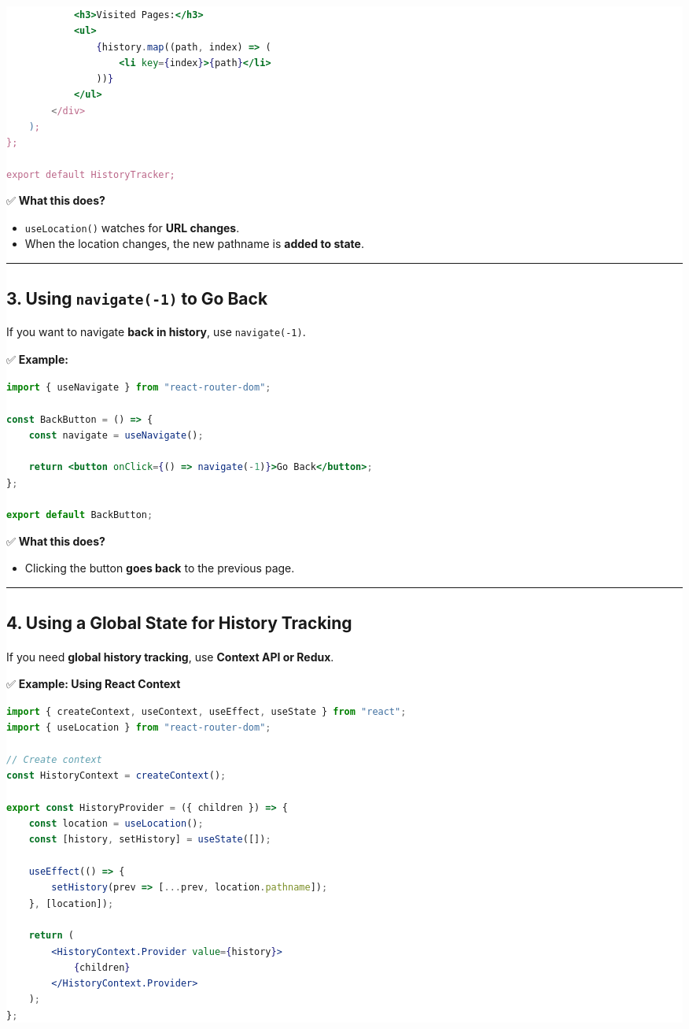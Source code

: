 ```jsx
            <h3>Visited Pages:</h3>
            <ul>
                {history.map((path, index) => (
                    <li key={index}>{path}</li>
                ))}
            </ul>
        </div>
    );
};

export default HistoryTracker;
```
✅ **What this does?**
- `useLocation()` watches for **URL changes**.
- When the location changes, the new pathname is **added to state**.

---

## **3. Using `navigate(-1)` to Go Back**
If you want to navigate **back in history**, use `navigate(-1)`.

✅ **Example:**
```jsx
import { useNavigate } from "react-router-dom";

const BackButton = () => {
    const navigate = useNavigate();

    return <button onClick={() => navigate(-1)}>Go Back</button>;
};

export default BackButton;
```
✅ **What this does?**
- Clicking the button **goes back** to the previous page.

---

## **4. Using a Global State for History Tracking**
If you need **global history tracking**, use **Context API or Redux**.

✅ **Example: Using React Context**
```jsx
import { createContext, useContext, useEffect, useState } from "react";
import { useLocation } from "react-router-dom";

// Create context
const HistoryContext = createContext();

export const HistoryProvider = ({ children }) => {
    const location = useLocation();
    const [history, setHistory] = useState([]);

    useEffect(() => {
        setHistory(prev => [...prev, location.pathname]);
    }, [location]);

    return (
        <HistoryContext.Provider value={history}>
            {children}
        </HistoryContext.Provider>
    );
};

```